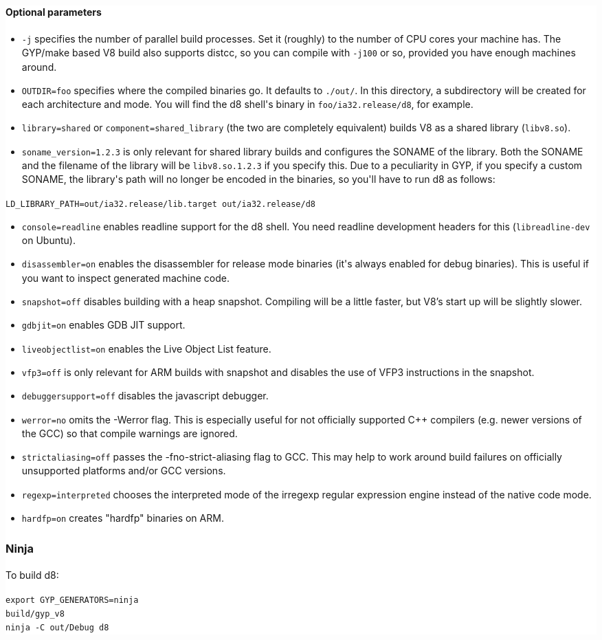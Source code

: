 #### Optional parameters ####

  * `-j` specifies the number of parallel build processes. Set it (roughly) to the number of CPU cores your machine has. The GYP/make based V8 build also supports distcc, so you can compile with `-j100` or so, provided you have enough machines around.

  * `OUTDIR=foo` specifies where the compiled binaries go. It defaults to `./out/`. In this directory, a subdirectory will be created for each architecture and mode. You will find the d8 shell's binary in `foo/ia32.release/d8`, for example.

  * `library=shared` or `component=shared_library` (the two are completely equivalent) builds V8 as a shared library (`libv8.so`).

  * `soname_version=1.2.3` is only relevant for shared library builds and configures the SONAME of the library. Both the SONAME and the filename of the library will be `libv8.so.1.2.3` if you specify this. Due to a peculiarity in GYP, if you specify a custom SONAME, the library's path will no longer be encoded in the binaries, so you'll have to run d8 as follows:
```
LD_LIBRARY_PATH=out/ia32.release/lib.target out/ia32.release/d8
```

  * `console=readline` enables readline support for the d8 shell. You need readline development headers for this (`libreadline-dev` on Ubuntu).

  * `disassembler=on` enables the disassembler for release mode binaries (it's always enabled for debug binaries). This is useful if you want to inspect generated machine code.

  * `snapshot=off` disables building with a heap snapshot. Compiling will be a little faster, but V8’s start up will be slightly slower.

  * `gdbjit=on` enables GDB JIT support.

  * `liveobjectlist=on` enables the Live Object List feature.

  * `vfp3=off` is only relevant for ARM builds with snapshot and disables the use of VFP3 instructions in the snapshot.

  * `debuggersupport=off` disables the javascript debugger.

  * `werror=no` omits the -Werror flag. This is especially useful for not officially supported C++ compilers (e.g. newer versions of the GCC) so that compile warnings are ignored.

  * `strictaliasing=off` passes the -fno-strict-aliasing flag to GCC. This may help to work around build failures on officially unsupported platforms and/or GCC versions.

  * `regexp=interpreted` chooses the interpreted mode of the irregexp regular expression engine instead of the native code mode.

  * `hardfp=on` creates "hardfp" binaries on ARM.

### Ninja ###

To build d8:
```
export GYP_GENERATORS=ninja
build/gyp_v8
ninja -C out/Debug d8
```
